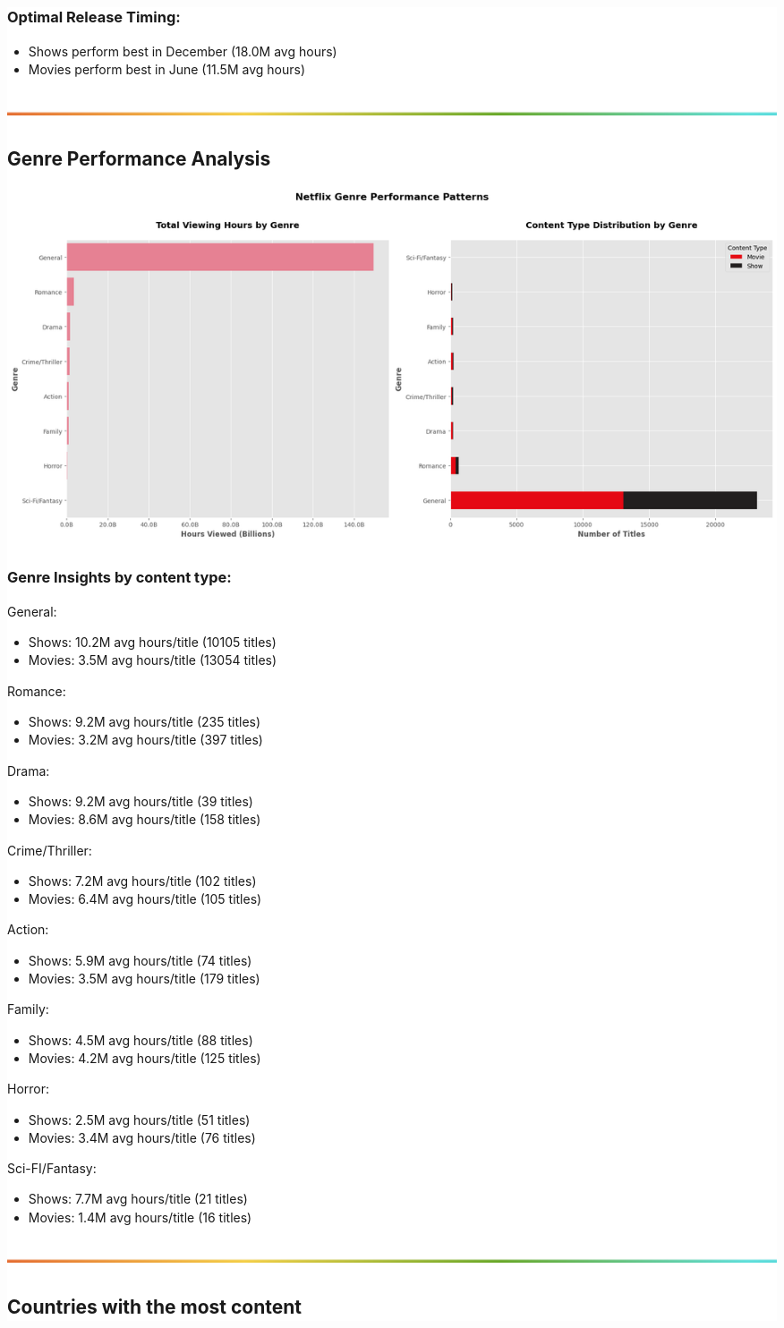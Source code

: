 ### Optimal Release Timing:
- Shows perform best in December (18.0M avg hours)
- Movies perform best in June (11.5M avg hours)
  
![--](https://github.com/Petkofi/Netflix-Content-Analysis-A-Comprehensive-Intelligence-Framework-for-Data-Driven-Decisions/blob/main/divider.png)

## Genre Performance Analysis
![Netflix Genre Performance Analysis](
https://github.com/Petkofi/Netflix-Content-Analysis-A-Comprehensive-Intelligence-Framework-for-Data-Driven-Decisions/blob/main/Genre%20Performance%20Analysis.png
)

### Genre Insights by content type:
General:
  - Shows: 10.2M avg hours/title (10105 titles)
  - Movies: 3.5M avg hours/title (13054 titles)

 Romance:
 - Shows: 9.2M avg hours/title (235 titles)
 - Movies: 3.2M avg hours/title (397 titles)

 Drama:
 - Shows: 9.2M avg hours/title (39 titles)
 - Movies: 8.6M avg hours/title (158 titles)

 Crime/Thriller:
 - Shows: 7.2M avg hours/title (102 titles)
 - Movies: 6.4M avg hours/title (105 titles)

 Action:
 - Shows: 5.9M avg hours/title (74 titles)
 - Movies: 3.5M avg hours/title (179 titles)

 Family:
 - Shows: 4.5M avg hours/title (88 titles)
 - Movies: 4.2M avg hours/title (125 titles)

 Horror:
 - Shows: 2.5M avg hours/title (51 titles)
 - Movies: 3.4M avg hours/title (76 titles)

 Sci-FI/Fantasy:
 - Shows: 7.7M avg hours/title (21 titles)
 - Movies: 1.4M avg hours/title (16 titles)
  
![--](https://github.com/Petkofi/Netflix-Content-Analysis-A-Comprehensive-Intelligence-Framework-for-Data-Driven-Decisions/blob/main/divider.png)

## Countries with the most content